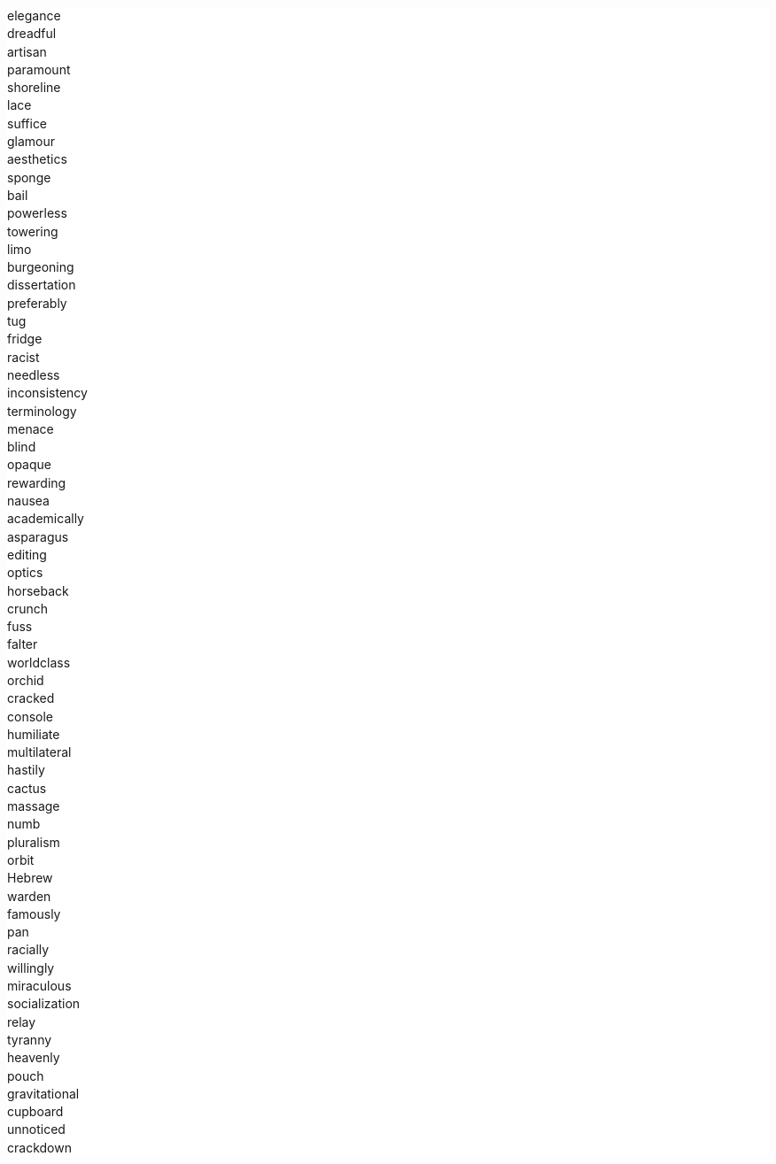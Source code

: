 elegance  
dreadful  
artisan  
paramount  
shoreline  
lace  
suffice  
glamour  
aesthetics  
sponge  
bail  
powerless  
towering  
limo  
burgeoning  
dissertation  
preferably  
tug  
fridge  
racist  
needless  
inconsistency  
terminology  
menace  
blind  
opaque  
rewarding  
nausea  
academically  
asparagus  
editing  
optics  
horseback  
crunch  
fuss  
falter  
worldclass  
orchid  
cracked  
console  
humiliate  
multilateral  
hastily  
cactus  
massage  
numb  
pluralism  
orbit  
Hebrew  
warden  
famously  
pan  
racially  
willingly  
miraculous  
socialization  
relay  
tyranny  
heavenly  
pouch  
gravitational  
cupboard  
unnoticed  
crackdown  
